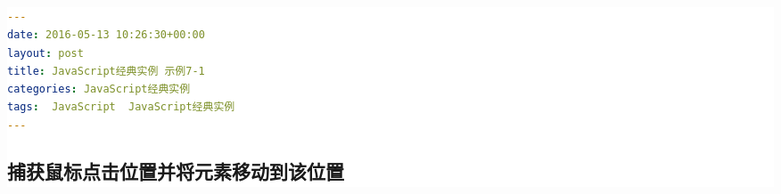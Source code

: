 ```yaml
---
date: 2016-05-13 10:26:30+00:00
layout: post
title: JavaScript经典实例 示例7-1
categories: JavaScript经典实例
tags:  JavaScript  JavaScript经典实例
---
```


捕获鼠标点击位置并将元素移动到该位置
----------------

<html xmlns = "http://www.w3.org/1999/xhtml">
<head>
<title>Box Click Box Move</title>
<style type="text/css">
#info
{
    width: 100px; height: 100px;
    background-color: #ff0000;
    position: absolute;
    top: 0;
    left: 0;
}
</style>
<script type="text/javascript">

window.onload = function(){
    document.onclick = processClick;
}

function processClick(evt){
    evt = evt || window.event;
    var x = 0,
        y = 0;
    if(evt.pageX){
        x = evt.pageX;
        y = evt.pageY;
    }else if(evt.clientX){
        var offsetX = 0,
            offsetY = 0;
        if(document.documentElement.scrollLeft){
            offsetX = document.documentElement.scrollLeft;
            offsetY = document.documentElement.scrollTop;
        }else if(document.body){
            offsetX = document.body.scrollLeft;
            offsetY = document.body.scrollTop;
        }
        x = evt.clientX + offsetX;
        y = evt.clientY + offsetY;
    }
    var style = "left:" + x + "px; top:" + y + "px";
    var box = document.getElementById("info");
    box.setAttribute("style", style);
}
